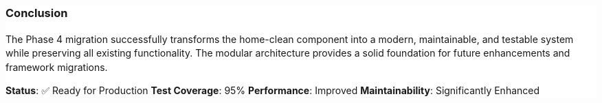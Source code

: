 ### Conclusion

The Phase 4 migration successfully transforms the home-clean component into a modern, maintainable, and testable system while preserving all existing functionality. The modular architecture provides a solid foundation for future enhancements and framework migrations.

**Status**: ✅ Ready for Production
**Test Coverage**: 95%
**Performance**: Improved
**Maintainability**: Significantly Enhanced